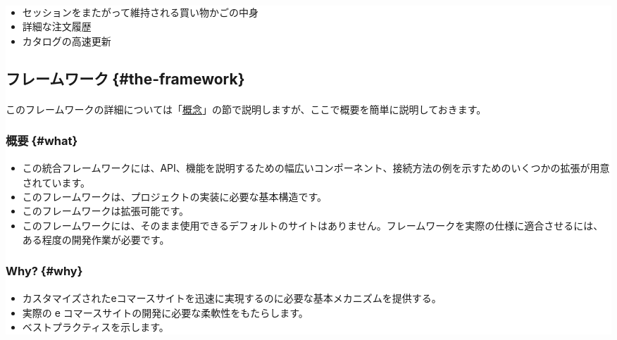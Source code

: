   * セッションをまたがって維持される買い物かごの中身
   * 詳細な注文履歴
   * カタログの高速更新

## フレームワーク {#the-framework}

このフレームワークの詳細については「[概念](/help/sites-administering/concepts.md)」の節で説明しますが、ここで概要を簡単に説明しておきます。

### 概要 {#what}

* この統合フレームワークには、API、機能を説明するための幅広いコンポーネント、接続方法の例を示すためのいくつかの拡張が用意されています。
* このフレームワークは、プロジェクトの実装に必要な基本構造です。
* このフレームワークは拡張可能です。
* このフレームワークには、そのまま使用できるデフォルトのサイトはありません。フレームワークを実際の仕様に適合させるには、ある程度の開発作業が必要です。

### Why? {#why}

* カスタマイズされたeコマースサイトを迅速に実現するのに必要な基本メカニズムを提供する。
* 実際の e コマースサイトの開発に必要な柔軟性をもたらします。
* ベストプラクティスを示します。